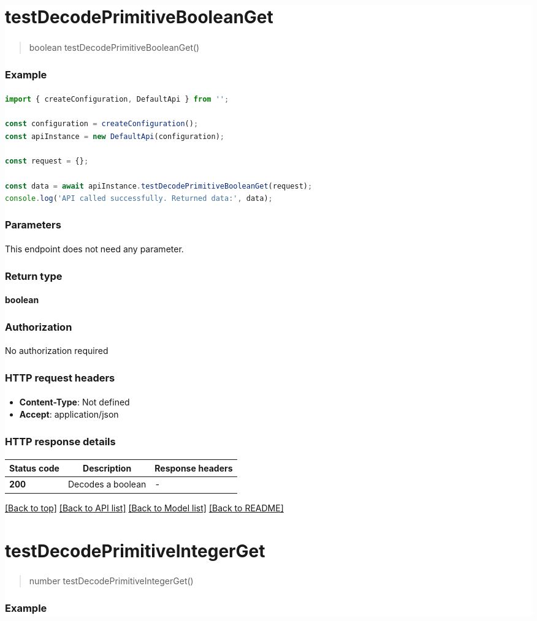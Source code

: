 # **testDecodePrimitiveBooleanGet**
> boolean testDecodePrimitiveBooleanGet()


### Example


```typescript
import { createConfiguration, DefaultApi } from '';

const configuration = createConfiguration();
const apiInstance = new DefaultApi(configuration);

const request = {};

const data = await apiInstance.testDecodePrimitiveBooleanGet(request);
console.log('API called successfully. Returned data:', data);
```


### Parameters
This endpoint does not need any parameter.


### Return type

**boolean**

### Authorization

No authorization required

### HTTP request headers

 - **Content-Type**: Not defined
 - **Accept**: application/json


### HTTP response details
| Status code | Description | Response headers |
|-------------|-------------|------------------|
**200** | Decodes a boolean |  -  |

[[Back to top]](#) [[Back to API list]](README.md#documentation-for-api-endpoints) [[Back to Model list]](README.md#documentation-for-models) [[Back to README]](README.md)

# **testDecodePrimitiveIntegerGet**
> number testDecodePrimitiveIntegerGet()


### Example
